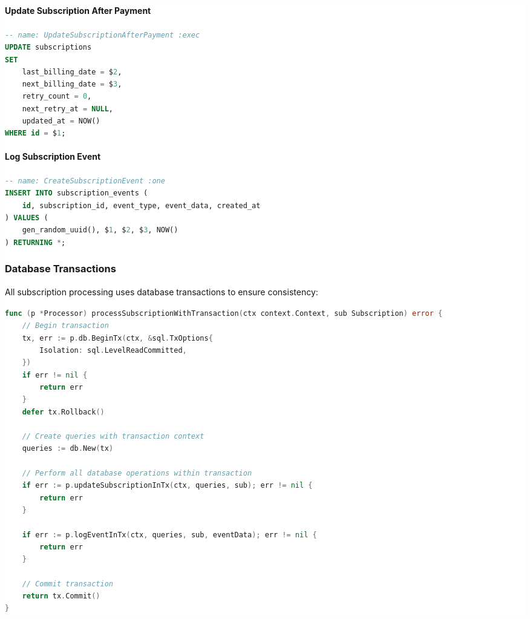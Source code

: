 #### Update Subscription After Payment
```sql
-- name: UpdateSubscriptionAfterPayment :exec
UPDATE subscriptions 
SET 
    last_billing_date = $2,
    next_billing_date = $3,
    retry_count = 0,
    next_retry_at = NULL,
    updated_at = NOW()
WHERE id = $1;
```

#### Log Subscription Event
```sql
-- name: CreateSubscriptionEvent :one
INSERT INTO subscription_events (
    id, subscription_id, event_type, event_data, created_at
) VALUES (
    gen_random_uuid(), $1, $2, $3, NOW()
) RETURNING *;
```

### Database Transactions
All subscription processing uses database transactions to ensure consistency:

```go
func (p *Processor) processSubscriptionWithTransaction(ctx context.Context, sub Subscription) error {
    // Begin transaction
    tx, err := p.db.BeginTx(ctx, &sql.TxOptions{
        Isolation: sql.LevelReadCommitted,
    })
    if err != nil {
        return err
    }
    defer tx.Rollback()
    
    // Create queries with transaction context
    queries := db.New(tx)
    
    // Perform all database operations within transaction
    if err := p.updateSubscriptionInTx(ctx, queries, sub); err != nil {
        return err
    }
    
    if err := p.logEventInTx(ctx, queries, sub, eventData); err != nil {
        return err
    }
    
    // Commit transaction
    return tx.Commit()
}
```
